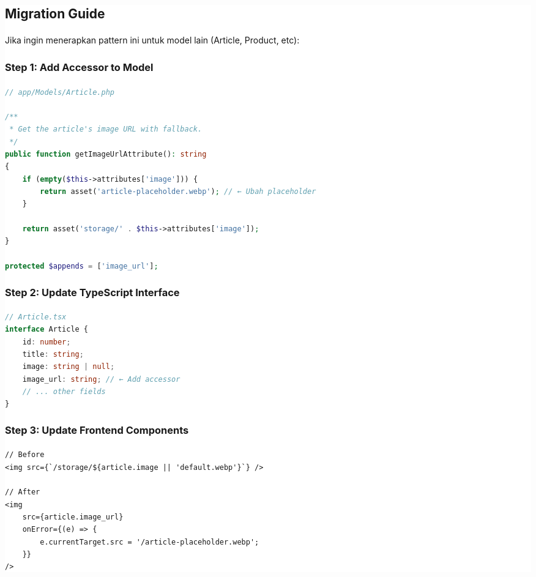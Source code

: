 
## Migration Guide

Jika ingin menerapkan pattern ini untuk model lain (Article, Product, etc):

### Step 1: Add Accessor to Model

```php
// app/Models/Article.php

/**
 * Get the article's image URL with fallback.
 */
public function getImageUrlAttribute(): string
{
    if (empty($this->attributes['image'])) {
        return asset('article-placeholder.webp'); // ← Ubah placeholder
    }

    return asset('storage/' . $this->attributes['image']);
}

protected $appends = ['image_url'];
```

### Step 2: Update TypeScript Interface

```typescript
// Article.tsx
interface Article {
    id: number;
    title: string;
    image: string | null;
    image_url: string; // ← Add accessor
    // ... other fields
}
```

### Step 3: Update Frontend Components

```tsx
// Before
<img src={`/storage/${article.image || 'default.webp'}`} />

// After
<img 
    src={article.image_url}
    onError={(e) => {
        e.currentTarget.src = '/article-placeholder.webp';
    }}
/>
```

